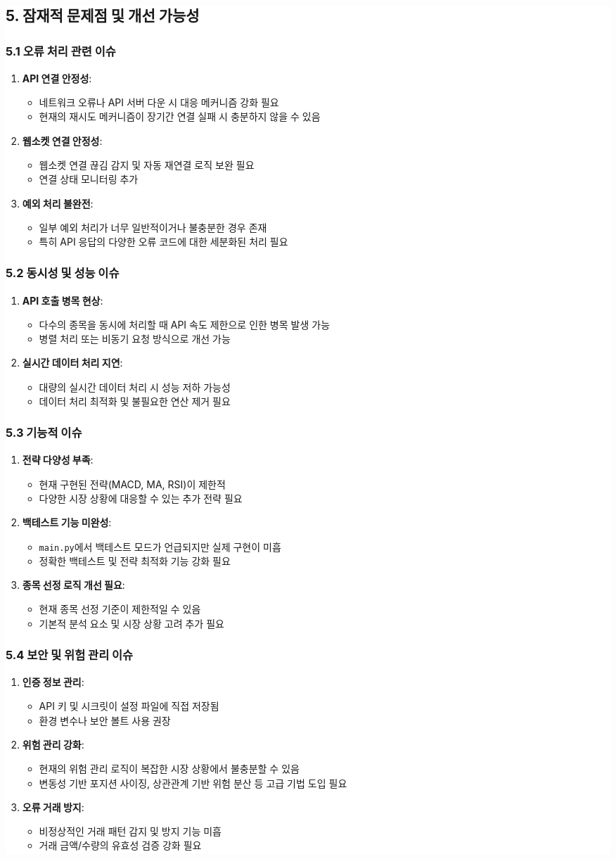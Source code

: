 ## 5. 잠재적 문제점 및 개선 가능성

### 5.1 오류 처리 관련 이슈

1. **API 연결 안정성**: 
   - 네트워크 오류나 API 서버 다운 시 대응 메커니즘 강화 필요
   - 현재의 재시도 메커니즘이 장기간 연결 실패 시 충분하지 않을 수 있음

2. **웹소켓 연결 안정성**:
   - 웹소켓 연결 끊김 감지 및 자동 재연결 로직 보완 필요
   - 연결 상태 모니터링 추가

3. **예외 처리 불완전**:
   - 일부 예외 처리가 너무 일반적이거나 불충분한 경우 존재
   - 특히 API 응답의 다양한 오류 코드에 대한 세분화된 처리 필요

### 5.2 동시성 및 성능 이슈

1. **API 호출 병목 현상**:
   - 다수의 종목을 동시에 처리할 때 API 속도 제한으로 인한 병목 발생 가능
   - 병렬 처리 또는 비동기 요청 방식으로 개선 가능

2. **실시간 데이터 처리 지연**:
   - 대량의 실시간 데이터 처리 시 성능 저하 가능성
   - 데이터 처리 최적화 및 불필요한 연산 제거 필요

### 5.3 기능적 이슈

1. **전략 다양성 부족**:
   - 현재 구현된 전략(MACD, MA, RSI)이 제한적
   - 다양한 시장 상황에 대응할 수 있는 추가 전략 필요

2. **백테스트 기능 미완성**:
   - `main.py`에서 백테스트 모드가 언급되지만 실제 구현이 미흡
   - 정확한 백테스트 및 전략 최적화 기능 강화 필요

3. **종목 선정 로직 개선 필요**:
   - 현재 종목 선정 기준이 제한적일 수 있음
   - 기본적 분석 요소 및 시장 상황 고려 추가 필요

### 5.4 보안 및 위험 관리 이슈

1. **인증 정보 관리**:
   - API 키 및 시크릿이 설정 파일에 직접 저장됨
   - 환경 변수나 보안 볼트 사용 권장

2. **위험 관리 강화**:
   - 현재의 위험 관리 로직이 복잡한 시장 상황에서 불충분할 수 있음
   - 변동성 기반 포지션 사이징, 상관관계 기반 위험 분산 등 고급 기법 도입 필요

3. **오류 거래 방지**:
   - 비정상적인 거래 패턴 감지 및 방지 기능 미흡
   - 거래 금액/수량의 유효성 검증 강화 필요
